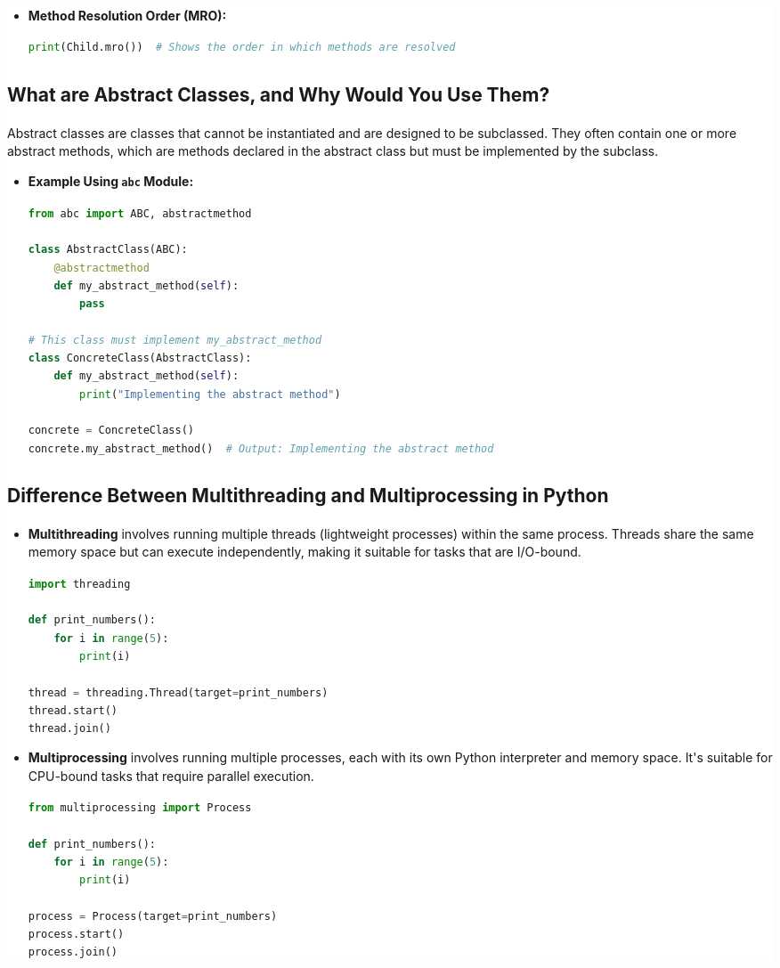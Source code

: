- **Method Resolution Order (MRO):**
  ```python
  print(Child.mro())  # Shows the order in which methods are resolved
  ```

## What are Abstract Classes, and Why Would You Use Them?

Abstract classes are classes that cannot be instantiated and are designed to be subclassed. They often contain one or more abstract methods, which are methods declared in the abstract class but must be implemented by the subclass.

- **Example Using `abc` Module:**
  ```python
  from abc import ABC, abstractmethod

  class AbstractClass(ABC):
      @abstractmethod
      def my_abstract_method(self):
          pass

  # This class must implement my_abstract_method
  class ConcreteClass(AbstractClass):
      def my_abstract_method(self):
          print("Implementing the abstract method")

  concrete = ConcreteClass()
  concrete.my_abstract_method()  # Output: Implementing the abstract method
  ```

## Difference Between Multithreading and Multiprocessing in Python

- **Multithreading** involves running multiple threads (lightweight processes) within the same process. Threads share the same memory space but can execute independently, making it suitable for tasks that are I/O-bound.
  ```python
  import threading

  def print_numbers():
      for i in range(5):
          print(i)

  thread = threading.Thread(target=print_numbers)
  thread.start()
  thread.join()
  ```

- **Multiprocessing** involves running multiple processes, each with its own Python interpreter and memory space. It's suitable for CPU-bound tasks that require parallel execution.
  ```python
  from multiprocessing import Process

  def print_numbers():
      for i in range(5):
          print(i)

  process = Process(target=print_numbers)
  process.start()
  process.join()
  ```
